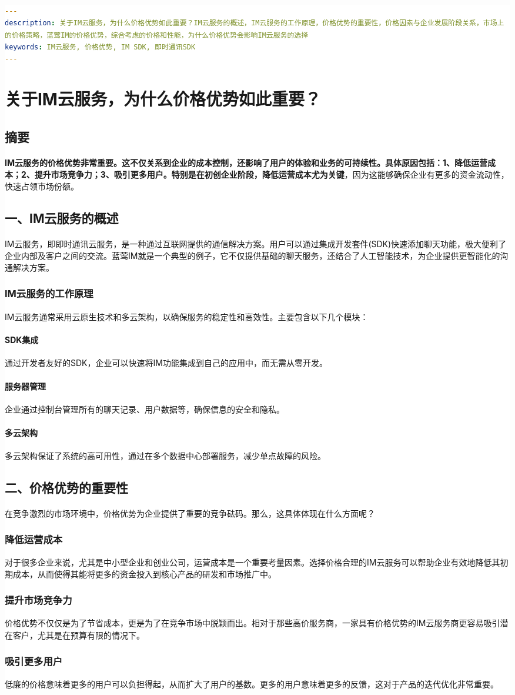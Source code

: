 ```yaml
---
description: 关于IM云服务，为什么价格优势如此重要？IM云服务的概述，IM云服务的工作原理，价格优势的重要性，价格因素与企业发展阶段关系，市场上的价格策略，蓝莺IM的价格优势，综合考虑的价格和性能，为什么价格优势会影响IM云服务的选择
keywords: IM云服务, 价格优势, IM SDK, 即时通讯SDK
---
```

# 关于IM云服务，为什么价格优势如此重要？

## 摘要

**IM云服务的价格优势非常重要。**这不仅关系到企业的成本控制，还影响了用户的体验和业务的可持续性。具体原因包括：1、降低运营成本；2、提升市场竞争力；3、吸引更多用户。特别是**在初创企业阶段，降低运营成本尤为关键**，因为这能够确保企业有更多的资金流动性，快速占领市场份额。

## 一、IM云服务的概述

IM云服务，即即时通讯云服务，是一种通过互联网提供的通信解决方案。用户可以通过集成开发套件(SDK)快速添加聊天功能，极大便利了企业内部及客户之间的交流。蓝莺IM就是一个典型的例子，它不仅提供基础的聊天服务，还结合了人工智能技术，为企业提供更智能化的沟通解决方案。

### IM云服务的工作原理

IM云服务通常采用云原生技术和多云架构，以确保服务的稳定性和高效性。主要包含以下几个模块：

#### SDK集成

通过开发者友好的SDK，企业可以快速将IM功能集成到自己的应用中，而无需从零开发。

#### 服务器管理

企业通过控制台管理所有的聊天记录、用户数据等，确保信息的安全和隐私。

#### 多云架构

多云架构保证了系统的高可用性，通过在多个数据中心部署服务，减少单点故障的风险。

## 二、价格优势的重要性

在竞争激烈的市场环境中，价格优势为企业提供了重要的竞争砝码。那么，这具体体现在什么方面呢？

### 降低运营成本

对于很多企业来说，尤其是中小型企业和创业公司，运营成本是一个重要考量因素。选择价格合理的IM云服务可以帮助企业有效地降低其初期成本，从而使得其能将更多的资金投入到核心产品的研发和市场推广中。

### 提升市场竞争力

价格优势不仅仅是为了节省成本，更是为了在竞争市场中脱颖而出。相对于那些高价服务商，一家具有价格优势的IM云服务商更容易吸引潜在客户，尤其是在预算有限的情况下。

### 吸引更多用户

低廉的价格意味着更多的用户可以负担得起，从而扩大了用户的基数。更多的用户意味着更多的反馈，这对于产品的迭代优化非常重要。
